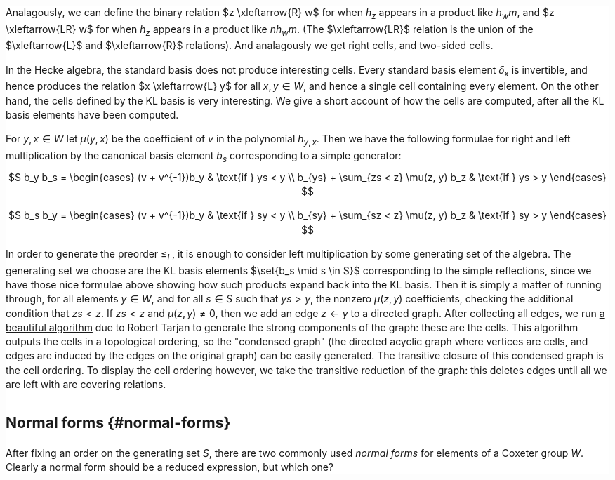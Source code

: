 Analagously, we can define the binary relation $z \xleftarrow{R} w$ for when $h_z$ appears in a product like $h_w m$, and $z \xleftarrow{LR} w$ for when $h_z$ appears in a product like $n h_w m$.
(The $\xleftarrow{LR}$ relation is the union of the $\xleftarrow{L}$ and $\xleftarrow{R}$ relations).
And analagously we get right cells, and two-sided cells.

In the Hecke algebra, the standard basis does not produce interesting cells.
Every standard basis element $\delta_x$ is invertible, and hence produces the relation $x \xleftarrow{L} y$ for all $x, y \in W$, and hence a single cell containing every element.
On the other hand, the cells defined by the KL basis is very interesting.
We give a short account of how the cells are computed, after all the KL basis elements have been computed.

For $y, x \in W$ let $\mu(y, x)$ be the coefficient of $v$ in the polynomial $h_{y, x}$.
Then we have the following formulae for right and left multiplication by the canonical basis element $b_s$ corresponding to a simple generator:
$$
b_y b_s = \begin{cases}
   (v + v^{-1})b_y & \text{if } ys < y \\
   b_{ys} + \sum_{zs < z} \mu(z, y) b_z & \text{if } ys > y
\end{cases}
$$

$$
b_s b_y = \begin{cases}
   (v + v^{-1})b_y & \text{if } sy < y \\
   b_{sy} + \sum_{sz < z} \mu(z, y) b_z & \text{if } sy > y
\end{cases}
$$

In order to generate the preorder $\leq_L$, it is enough to consider left multiplication by some generating set of the algebra.
The generating set we choose are the KL basis elements $\set{b_s \mid s \in S}$ corresponding to the simple reflections, since we have those nice formulae above showing how such products expand back into the KL basis.
Then it is simply a matter of running through, for all elements $y \in W$, and for all $s \in S$ such that $ys > y$, the nonzero $\mu(z, y)$ coefficients, checking the additional condition that $zs < z$.
If $zs < z$ and $\mu(z, y) \neq 0$, then we add an edge $z \leftarrow y$ to a directed graph.
After collecting all edges, we run [a beautiful algorithm](https://en.wikipedia.org/wiki/Tarjan%27s_strongly_connected_components_algorithm) due to Robert Tarjan to generate the strong components of the graph: these are the cells.
This algorithm outputs the cells in a topological ordering, so the "condensed graph" (the directed acyclic graph where vertices are cells, and edges are induced by the edges on the original graph) can be easily generated.
The transitive closure of this condensed graph is the cell ordering.
To display the cell ordering however, we take the transitive reduction of the graph: this deletes edges until all we are left with are covering relations.

## Normal forms {#normal-forms}

After fixing an order on the generating set $S$, there are two commonly used _normal forms_ for elements of a Coxeter group $W$. Clearly a normal form should be a reduced expression, but which one?
